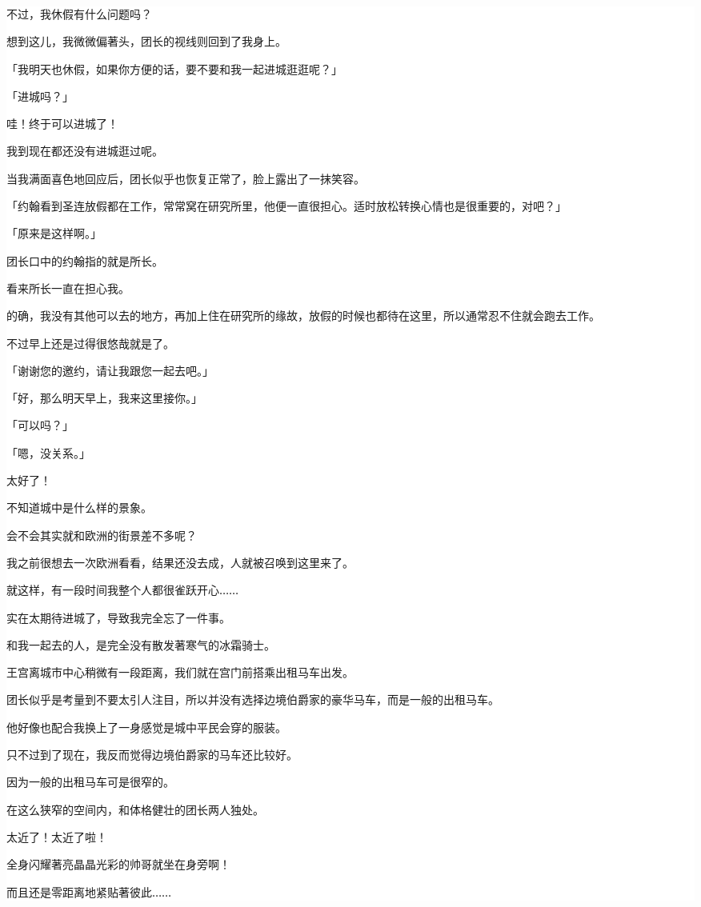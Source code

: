不过，我休假有什么问题吗？

想到这儿，我微微偏著头，团长的视线则回到了我身上。

「我明天也休假，如果你方便的话，要不要和我一起进城逛逛呢？」

「进城吗？」

哇！终于可以进城了！

我到现在都还没有进城逛过呢。

当我满面喜色地回应后，团长似乎也恢复正常了，脸上露出了一抹笑容。

「约翰看到圣连放假都在工作，常常窝在研究所里，他便一直很担心。适时放松转换心情也是很重要的，对吧？」

「原来是这样啊。」

团长口中的约翰指的就是所长。

看来所长一直在担心我。

的确，我没有其他可以去的地方，再加上住在研究所的缘故，放假的时候也都待在这里，所以通常忍不住就会跑去工作。

不过早上还是过得很悠哉就是了。

「谢谢您的邀约，请让我跟您一起去吧。」

「好，那么明天早上，我来这里接你。」

「可以吗？」

「嗯，没关系。」

太好了！

不知道城中是什么样的景象。

会不会其实就和欧洲的街景差不多呢？

我之前很想去一次欧洲看看，结果还没去成，人就被召唤到这里来了。

就这样，有一段时间我整个人都很雀跃开心……

实在太期待进城了，导致我完全忘了一件事。

和我一起去的人，是完全没有散发著寒气的冰霜骑士。

王宫离城市中心稍微有一段距离，我们就在宫门前搭乘出租马车出发。

团长似乎是考量到不要太引人注目，所以并没有选择边境伯爵家的豪华马车，而是一般的出租马车。

他好像也配合我换上了一身感觉是城中平民会穿的服装。

只不过到了现在，我反而觉得边境伯爵家的马车还比较好。

因为一般的出租马车可是很窄的。

在这么狭窄的空间内，和体格健壮的团长两人独处。

太近了！太近了啦！

全身闪耀著亮晶晶光彩的帅哥就坐在身旁啊！

而且还是零距离地紧贴著彼此……
